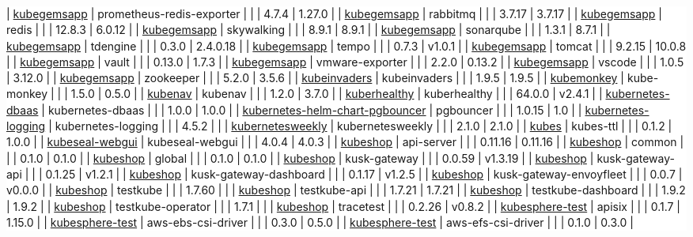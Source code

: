 | [kubegemsapp](https://charts.kubegems.io/kubegemsapp) | prometheus-redis-exporter |  |  | 4.7.4 | 1.27.0 |
| [kubegemsapp](https://charts.kubegems.io/kubegemsapp) | rabbitmq |  |  | 3.7.17 | 3.7.17 |
| [kubegemsapp](https://charts.kubegems.io/kubegemsapp) | redis |  |  | 12.8.3 | 6.0.12 |
| [kubegemsapp](https://charts.kubegems.io/kubegemsapp) | skywalking |  |  | 8.9.1 | 8.9.1 |
| [kubegemsapp](https://charts.kubegems.io/kubegemsapp) | sonarqube |  |  | 1.3.1 | 8.7.1 |
| [kubegemsapp](https://charts.kubegems.io/kubegemsapp) | tdengine |  |  | 0.3.0 | 2.4.0.18 |
| [kubegemsapp](https://charts.kubegems.io/kubegemsapp) | tempo |  |  | 0.7.3 | v1.0.1 |
| [kubegemsapp](https://charts.kubegems.io/kubegemsapp) | tomcat |  |  | 9.2.15 | 10.0.8 |
| [kubegemsapp](https://charts.kubegems.io/kubegemsapp) | vault |  |  | 0.13.0 | 1.7.3 |
| [kubegemsapp](https://charts.kubegems.io/kubegemsapp) | vmware-exporter |  |  | 2.2.0 | 0.13.2 |
| [kubegemsapp](https://charts.kubegems.io/kubegemsapp) | vscode |  |  | 1.0.5 | 3.12.0 |
| [kubegemsapp](https://charts.kubegems.io/kubegemsapp) | zookeeper |  |  | 5.2.0 | 3.5.6 |
| [kubeinvaders](https://lucky-sideburn.github.io/helm-charts/) | kubeinvaders |  |  | 1.9.5 | 1.9.5 |
| [kubemonkey](https://asobti.github.io/kube-monkey/charts/repo) | kube-monkey |  |  | 1.5.0 | 0.5.0 |
| [kubenav](https://kubenav.github.io/helm-repository) | kubenav |  |  | 1.2.0 | 3.7.0 |
| [kuberhealthy](https://comcast.github.io/kuberhealthy/helm-repos) | kuberhealthy |  |  | 64.0.0 | v2.4.1 |
| [kubernetes-dbaas](https://bedag.github.io/kubernetes-dbaas/charts) | kubernetes-dbaas |  |  | 1.0.0 | 1.0.0 |
| [kubernetes-helm-chart-pgbouncer](https://raw.githubusercontent.com/cradlepoint/kubernetes-helm-chart-pgbouncer/master/repos/stable) | pgbouncer |  |  | 1.0.15 | 1.0 |
| [kubernetes-logging](https://nickytd.github.io/kubernetes-logging-helm) | kubernetes-logging |  |  | 4.5.2 |  |
| [kubernetesweekly](https://zufardhiyaulhaq.com/kubernetesweekly/charts/releases/) | kubernetesweekly |  |  | 2.1.0 | 2.1.0 |
| [kubes](https://kubes.io/kubes-ttl-chart) | kubes-ttl |  |  | 0.1.2 | 1.0.0 |
| [kubeseal-webgui](https://jaydee94.github.io/kubeseal-webgui/) | kubeseal-webgui |  |  | 4.0.4 | 4.0.3 |
| [kubeshop](https://kubeshop.github.io/helm-charts) | api-server |  |  | 0.11.16 | 0.11.16 |
| [kubeshop](https://kubeshop.github.io/helm-charts) | common |  |  | 0.1.0 | 0.1.0 |
| [kubeshop](https://kubeshop.github.io/helm-charts) | global |  |  | 0.1.0 | 0.1.0 |
| [kubeshop](https://kubeshop.github.io/helm-charts) | kusk-gateway |  |  | 0.0.59 | v1.3.19 |
| [kubeshop](https://kubeshop.github.io/helm-charts) | kusk-gateway-api |  |  | 0.1.25 | v1.2.1 |
| [kubeshop](https://kubeshop.github.io/helm-charts) | kusk-gateway-dashboard |  |  | 0.1.17 | v1.2.5 |
| [kubeshop](https://kubeshop.github.io/helm-charts) | kusk-gateway-envoyfleet |  |  | 0.0.7 | v0.0.0 |
| [kubeshop](https://kubeshop.github.io/helm-charts) | testkube |  |  | 1.7.60 |  |
| [kubeshop](https://kubeshop.github.io/helm-charts) | testkube-api |  |  | 1.7.21 | 1.7.21 |
| [kubeshop](https://kubeshop.github.io/helm-charts) | testkube-dashboard |  |  | 1.9.2 | 1.9.2 |
| [kubeshop](https://kubeshop.github.io/helm-charts) | testkube-operator |  |  | 1.7.1 |  |
| [kubeshop](https://kubeshop.github.io/helm-charts) | tracetest |  |  | 0.2.26 | v0.8.2 |
| [kubesphere-test](https://charts.kubesphere.io/test) | apisix |  |  | 0.1.7 | 1.15.0 |
| [kubesphere-test](https://charts.kubesphere.io/test) | aws-ebs-csi-driver |  |  | 0.3.0 | 0.5.0 |
| [kubesphere-test](https://charts.kubesphere.io/test) | aws-efs-csi-driver |  |  | 0.1.0 | 0.3.0 |